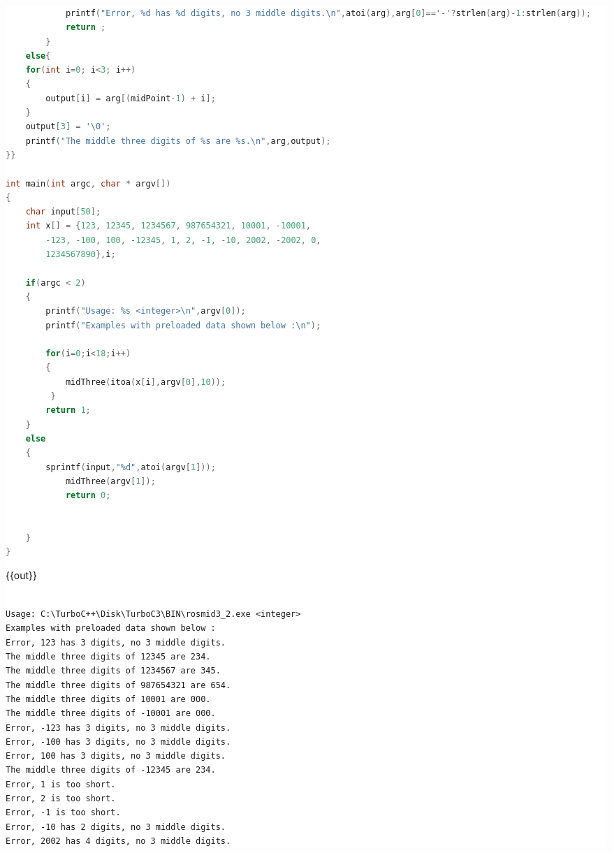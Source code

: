 ```c
            printf("Error, %d has %d digits, no 3 middle digits.\n",atoi(arg),arg[0]=='-'?strlen(arg)-1:strlen(arg));
            return ;
        }
    else{
    for(int i=0; i<3; i++)
    {
        output[i] = arg[(midPoint-1) + i];
    }
    output[3] = '\0';
    printf("The middle three digits of %s are %s.\n",arg,output);
}}

int main(int argc, char * argv[])
{
    char input[50];
    int x[] = {123, 12345, 1234567, 987654321, 10001, -10001,
		-123, -100, 100, -12345, 1, 2, -1, -10, 2002, -2002, 0,
		1234567890},i;

    if(argc < 2)
    {
        printf("Usage: %s <integer>\n",argv[0]);
        printf("Examples with preloaded data shown below :\n");

        for(i=0;i<18;i++)
        {
	        midThree(itoa(x[i],argv[0],10));
	     }
        return 1;
    }
    else
    {
        sprintf(input,"%d",atoi(argv[1]));
            midThree(argv[1]);
            return 0;


    }
}
```


{{out}}

```txt

Usage: C:\TurboC++\Disk\TurboC3\BIN\rosmid3_2.exe <integer>
Examples with preloaded data shown below :
Error, 123 has 3 digits, no 3 middle digits.
The middle three digits of 12345 are 234.
The middle three digits of 1234567 are 345.
The middle three digits of 987654321 are 654.
The middle three digits of 10001 are 000.
The middle three digits of -10001 are 000.
Error, -123 has 3 digits, no 3 middle digits.
Error, -100 has 3 digits, no 3 middle digits.
Error, 100 has 3 digits, no 3 middle digits.
The middle three digits of -12345 are 234.
Error, 1 is too short.
Error, 2 is too short.
Error, -1 is too short.
Error, -10 has 2 digits, no 3 middle digits.
Error, 2002 has 4 digits, no 3 middle digits.
```